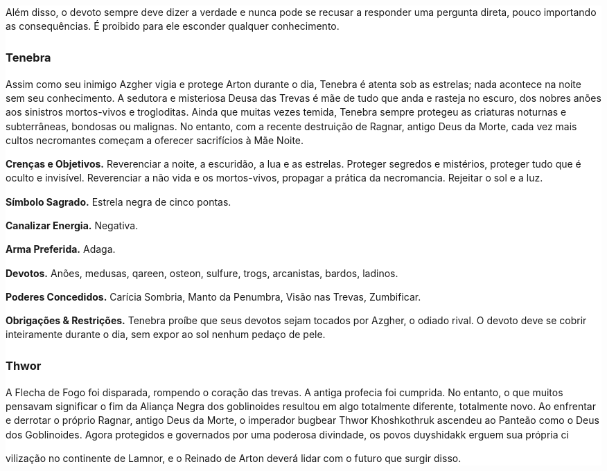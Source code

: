 Além disso, o devoto sempre deve dizer a verdade e nunca pode se recusar a responder uma pergunta direta, pouco importando as consequências. É
proibido para ele esconder qualquer conhecimento.
### Tenebra

Assim como seu inimigo Azgher vigia e protege Arton durante o
dia, Tenebra é atenta sob
as estrelas; nada acontece na noite sem seu conhecimento. A sedutora e
misteriosa Deusa das Trevas
é mãe de tudo que anda e rasteja no escuro, dos nobres anões aos sinistros mortos-vivos e trogloditas.
Ainda que muitas vezes temida, Tenebra sempre protegeu as criaturas noturnas e subterrâneas, bondosas ou malignas. No entanto, com a recente destruição de Ragnar, antigo Deus da Morte, cada vez mais
cultos necromantes começam a oferecer sacrifícios à
Mãe Noite.

**Crenças e Objetivos.** Reverenciar a noite,
a escuridão, a lua e as estrelas. Proteger segredos
e mistérios, proteger tudo que é oculto e invisível.
Reverenciar a não vida e os mortos-vivos, propagar a
prática da necromancia. Rejeitar o sol e a luz.

**Símbolo Sagrado.** Estrela negra de cinco
pontas.

**Canalizar Energia.** Negativa.

**Arma Preferida.** Adaga.

**Devotos.** Anões, medusas, qareen, osteon,
sulfure, trogs, arcanistas, bardos, ladinos.

**Poderes Concedidos.** Carícia Sombria,
Manto da Penumbra, Visão nas Trevas, Zumbificar.

**Obrigações & Restrições.** Tenebra proíbe
que seus devotos sejam tocados por Azgher, o odiado
rival. O devoto deve se cobrir inteiramente durante o
dia, sem expor ao sol nenhum pedaço de pele.
### Thwor

A Flecha de Fogo foi
disparada, rompendo o
coração das trevas. A
antiga profecia foi cumprida. No entanto, o que
muitos pensavam significar o fim da Aliança Negra
dos goblinoides resultou em
algo totalmente diferente, totalmente novo. Ao enfrentar e derrotar o próprio Ragnar, antigo Deus da
Morte, o imperador bugbear Thwor Khoshkothruk
ascendeu ao Panteão como o Deus dos Goblinoides.
Agora protegidos e governados por uma poderosa divindade, os povos duyshidakk erguem sua própria ci

vilização no continente de Lamnor, e o Reinado de
Arton deverá lidar com o futuro que surgir disso.
